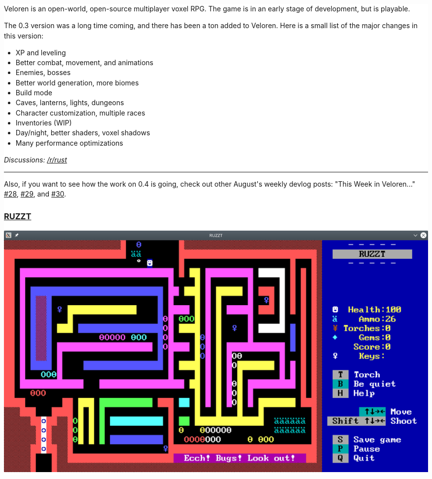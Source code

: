 Veloren is an open-world, open-source multiplayer voxel RPG.
The game is in an early stage of development, but is playable.

The 0.3 version was a long time coming, and there has been a ton added to Veloren.
Here is a small list of the major changes in this version:

- XP and leveling
- Better combat, movement, and animations
- Enemies, bosses
- Better world generation, more biomes
- Build mode
- Caves, lanterns, lights, dungeons
- Character customization, multiple races
- Inventories (WIP)
- Day/night, better shaders, voxel shadows
- Many performance optimizations

_Discussions:
[/r/rust](https://reddit.com/r/rust/comments/clziyh/veloren_03_the_multiplayer_voxel_rpg_written_in)_

------

Also, if you want to see how the work on 0.4 is going,
check out other August's weekly devlog posts:
"This Week in Veloren..."
[#28](https://veloren.net/devblog-28),
[#29](https://veloren.net/devblog-29),
and [#30](https://veloren.net/devblog-30).

### [RUZZT]

![RUZZT screenshot](ruzzt.png)


[Rust]: https://rust-lang.org
[join]: https://github.com/rust-gamedev/wg#join-the-fun
[survey]: https://users.rust-lang.org/t/survey-from-the-rust-game-development-working-group/31270
[introducing-wg]: https://rust-gamedev.github.io/2019/08/18/introducing-the-rust-game-development-working-group.html
[rustsim_7]: https://www.rustsim.org/blog/2019/08/01/this-month-in-rustsim
[nphysics]: https://nphysics.org
[ncollide]: https://ncollide.org
[ccd guide]: https://www.nphysics.org/continuous_collision_detection
[ccd youtube]: https://youtube.com/watch?v=EnjgJp9mKz0
[nphysics examples]: https://nphysics.org/demo_all_examples3
[future]: https://www.patreon.com/posts/about-future-of-28917514
[Anthropic Studios]: https://anthropicstudios.com
[rhea steam]: https://store.steampowered.com/app/1110620/Way_of_Rhea
[rhea trailer]: https://youtube.com/watch?v=VIzqlI-gbAY
[rhea notes]: https://reddit.com/r/rust_gamedev/comments/co8kqd/way_of_rhea_trailer_steam_wishlist_announced/ewryjet
[RUZZT]: https://github.com/yokljo/ruzzt
[ZZT]: https://en.wikipedia.org/wiki/ZZT
[@yokljo]: https://github.com/yokljo
[navmesh wiki]: https://en.wikipedia.org/wiki/Navigation_mesh
[oxygengine]: https://github.com/PsichiX/oxygengine
[oxygengine-navigation]: https://github.com/PsichiX/Oxygengine/tree/master/oxygengine-navigation
[oxygengine amethyst demo]: https://github.com/PsichiX/Oxygengine/tree/master/demos/amethyst-integration
[@krankur]: https://github.com/krankur
[Space Menace]: https://github.com/amethyst/space-menace
[Evoli]: https://github.com/amethyst/evoli
[amethyst news]: https://amethyst.rs/posts/activity-report-july-2019
[space menace announcement]: https://amethyst.rs/posts/space-menace-showcase
[arsenal announcement]: https://community.amethyst.rs/t/arsenal-the-vision-for-a-full-amethyst-blender-integration/911
[rust40]: https://www.youtube.com/watch?v=A3AdN7U24iU
[physx-rs]: https://github.com/EmbarkStudios/physx-rs
[PhysX]: https://github.com/NVIDIAGameWorks/PhysX
[@h3r2tic]: https://github.com/h3r2tic
[@oliviff]: https://twitter.com/oliviff
[@phaazon]: https://github.com/phaazon
[luminance]: https://github.com/phaazon/luminance-rs
[luminance changelog]: https://github.com/phaazon/luminance-rs/blob/master/luminance/CHANGELOG.md#031
[glutin]: https://github.com/rust-windowing/glutin
[luminance examples]: https://github.com/phaazon/luminance-rs/blob/master/luminance/examples/README.md
[Azriel]: https://azriel.im/
["Charging Up"]: https://azriel.im/will/2019/08/16/charging-up
[Will]: https://azriel91.itch.io/will
[Robo Instructus]: https://store.steampowered.com/app/1032170/Robo_Instructus
["Compare Against Your Friends"]: https://blog.roboinstruct.us/2019/08/02/better-than-your-friends.html
[Alex Butler]: https://twitter.com/bigabgames
[roboinstructus 1.0]: https://reddit.com/r/rust/comments/cdw1ct/robo_instructus_is_out_now_programming_puzzle
[winit help wanted]: https://github.com/rust-windowing/winit/issues?utf8=✓&q=is%3Aissue+is%3Aopen+label%3A%22status%3A+help+wanted%22+label%3A%22Good+first+issue%22
[winit blocking]: https://github.com/rust-windowing/winit/issues?utf8=✓&q=is%3Aissue+is%3Aopen+label%3A%22Blocking+a+release%22
["A Snake's Tale"]: https://m12y.com/a-snakes-tale
[Michael Fairley]: https://twitter.com/michaelfairley
[snake steam]: https://store.steampowered.com/app/654810/A_Snakes_Tale
[snake trailer]: https://www.youtube.com/watch?v=23pQmEuueNw
[/r/rust_gamedev]: https://reddit.com/r/rust_gamedev
[@rust_gamedev]: https://twitter.com/rust_gamedev
[pr]: https://github.com/rust-gamedev/rust-gamedev.github.io